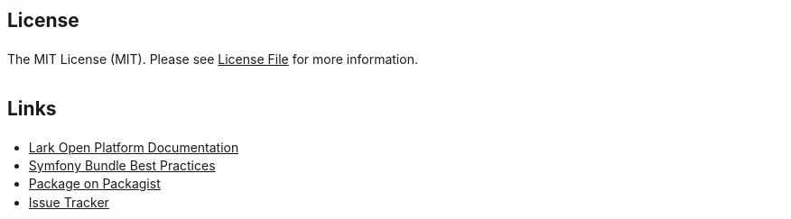 ## License

The MIT License (MIT). Please see [License File](LICENSE) for more information.

## Links

- [Lark Open Platform Documentation](https://open.feishu.cn/document/)
- [Symfony Bundle Best Practices](https://symfony.com/doc/current/bundles/best_practices.html)
- [Package on Packagist](https://packagist.org/packages/tourze/lark-app-bot-bundle)
- [Issue Tracker](https://github.com/tourze/php-monorepo/issues)
